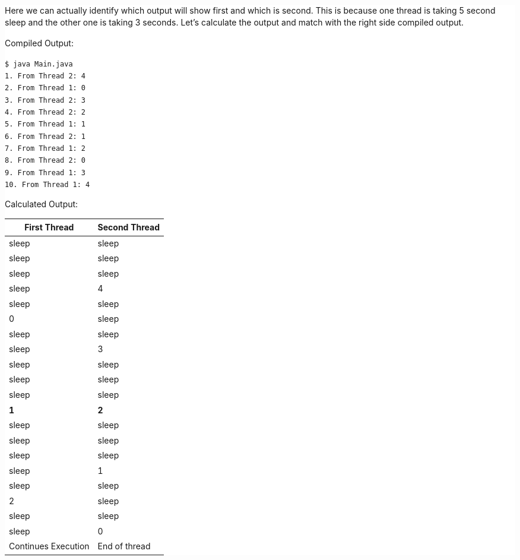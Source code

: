   Here we can actually identify which output will show first and which is second. This is because one thread is taking 5 second sleep and the other one is taking 3 seconds. Let’s calculate the output and match with the right side compiled output.

  Compiled Output:

  ```Shell
  $ java Main.java
  1. From Thread 2: 4
  2. From Thread 1: 0
  3. From Thread 2: 3
  4. From Thread 2: 2
  5. From Thread 1: 1
  6. From Thread 2: 1
  7. From Thread 1: 2
  8. From Thread 2: 0
  9. From Thread 1: 3
  10. From Thread 1: 4
  ```

  Calculated Output:

  | First Thread        | Second Thread |
  | ------------------- | ------------- |
  | sleep               | sleep         |
  | sleep               | sleep         |
  | sleep               | sleep         |
  | sleep               | 4             |
  | sleep               | sleep         |
  | 0                   | sleep         |
  | sleep               | sleep         |
  | sleep               | 3             |
  | sleep               | sleep         |
  | sleep               | sleep         |
  | sleep               | sleep         |
  | **1**               | **2**         |
  | sleep               | sleep         |
  | sleep               | sleep         |
  | sleep               | sleep         |
  | sleep               | 1             |
  | sleep               | sleep         |
  | 2                   | sleep         |
  | sleep               | sleep         |
  | sleep               | 0             |
  | Continues Execution | End of thread |
